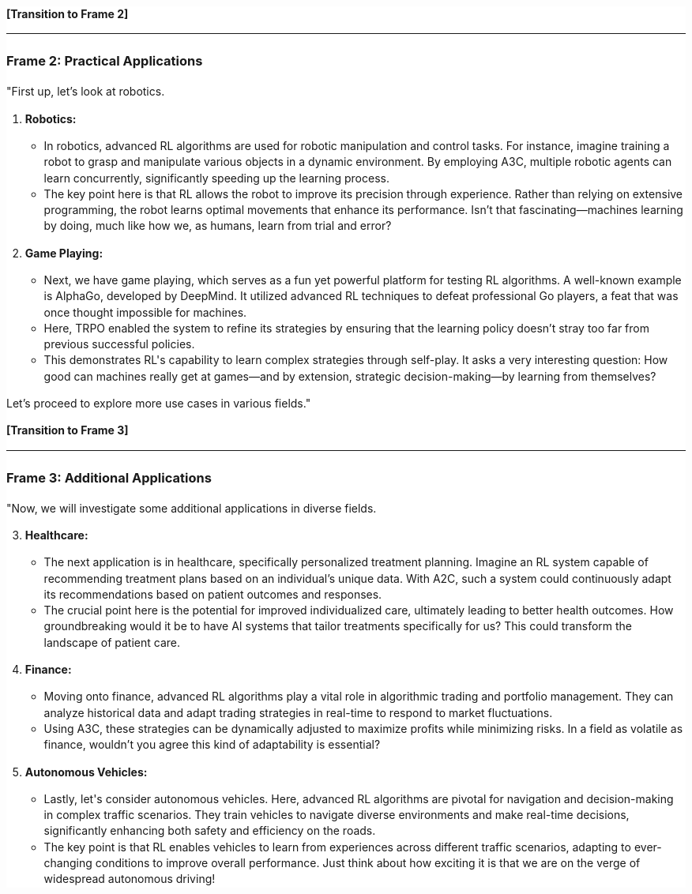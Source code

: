 **[Transition to Frame 2]**

---

### Frame 2: Practical Applications

"First up, let’s look at robotics.

1. **Robotics:** 
   - In robotics, advanced RL algorithms are used for robotic manipulation and control tasks. For instance, imagine training a robot to grasp and manipulate various objects in a dynamic environment. By employing A3C, multiple robotic agents can learn concurrently, significantly speeding up the learning process.
   - The key point here is that RL allows the robot to improve its precision through experience. Rather than relying on extensive programming, the robot learns optimal movements that enhance its performance. Isn’t that fascinating—machines learning by doing, much like how we, as humans, learn from trial and error?

2. **Game Playing:**
   - Next, we have game playing, which serves as a fun yet powerful platform for testing RL algorithms. A well-known example is AlphaGo, developed by DeepMind. It utilized advanced RL techniques to defeat professional Go players, a feat that was once thought impossible for machines.
   - Here, TRPO enabled the system to refine its strategies by ensuring that the learning policy doesn’t stray too far from previous successful policies.
   - This demonstrates RL's capability to learn complex strategies through self-play. It asks a very interesting question: How good can machines really get at games—and by extension, strategic decision-making—by learning from themselves? 

Let’s proceed to explore more use cases in various fields."

**[Transition to Frame 3]**

---

### Frame 3: Additional Applications

"Now, we will investigate some additional applications in diverse fields.

3. **Healthcare:**
   - The next application is in healthcare, specifically personalized treatment planning. Imagine an RL system capable of recommending treatment plans based on an individual’s unique data. With A2C, such a system could continuously adapt its recommendations based on patient outcomes and responses.
   - The crucial point here is the potential for improved individualized care, ultimately leading to better health outcomes. How groundbreaking would it be to have AI systems that tailor treatments specifically for us? This could transform the landscape of patient care.

4. **Finance:**
   - Moving onto finance, advanced RL algorithms play a vital role in algorithmic trading and portfolio management. They can analyze historical data and adapt trading strategies in real-time to respond to market fluctuations.
   - Using A3C, these strategies can be dynamically adjusted to maximize profits while minimizing risks. In a field as volatile as finance, wouldn’t you agree this kind of adaptability is essential?

5. **Autonomous Vehicles:**
   - Lastly, let's consider autonomous vehicles. Here, advanced RL algorithms are pivotal for navigation and decision-making in complex traffic scenarios. They train vehicles to navigate diverse environments and make real-time decisions, significantly enhancing both safety and efficiency on the roads.
   - The key point is that RL enables vehicles to learn from experiences across different traffic scenarios, adapting to ever-changing conditions to improve overall performance. Just think about how exciting it is that we are on the verge of widespread autonomous driving!
